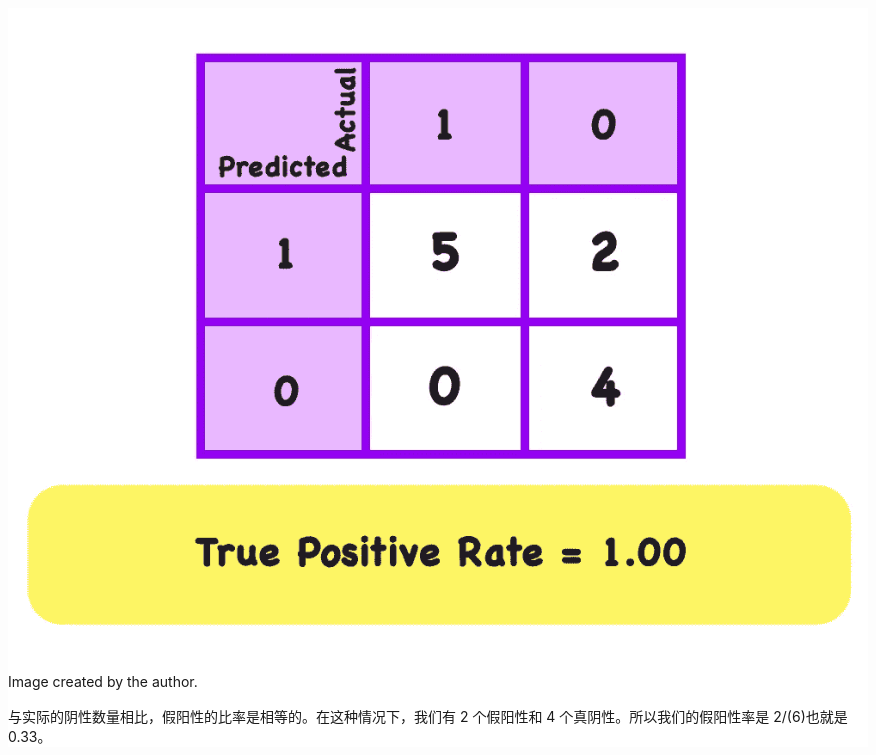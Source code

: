 ![](img/2f5b67733493bc483a01047daeb0dbd4.png)

Image created by the author.

与实际的阴性数量相比，假阳性的比率是相等的。在这种情况下，我们有 2 个假阳性和 4 个真阴性。所以我们的假阳性率是 2/(6)也就是 0.33。
